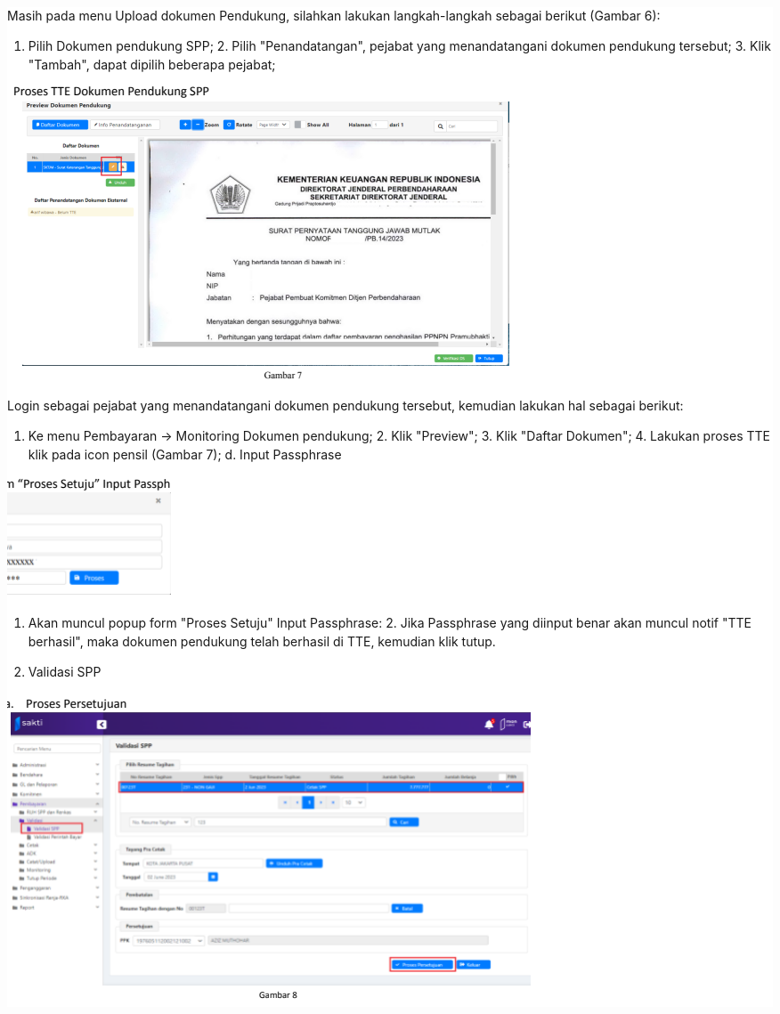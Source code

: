 Masih pada menu Upload dokumen Pendukung, silahkan lakukan langkah-langkah sebagai berikut (Gambar 6):
1. Pilih Dokumen pendukung SPP; 2. Pilih "Penandatangan", pejabat yang menandatangani dokumen pendukung tersebut; 3. Klik "Tambah", dapat dipilih beberapa pejabat;

![4_image_1.png](4_image_1.png)

Login sebagai pejabat yang menandatangani dokumen pendukung tersebut, kemudian lakukan hal sebagai berikut:
1. Ke menu Pembayaran -> Monitoring Dokumen pendukung; 2. Klik "Preview"; 3. Klik "Daftar Dokumen"; 4. Lakukan proses TTE klik pada icon pensil (Gambar 7);
d. Input Passphrase

![5_image_0.png](5_image_0.png)

1. Akan muncul popup form "Proses Setuju" Input Passphrase: 2. Jika Passphrase yang diinput benar akan muncul notif "TTE berhasil", maka dokumen pendukung telah berhasil di TTE, kemudian klik tutup.

5. Validasi SPP

![5_image_1.png](5_image_1.png)
